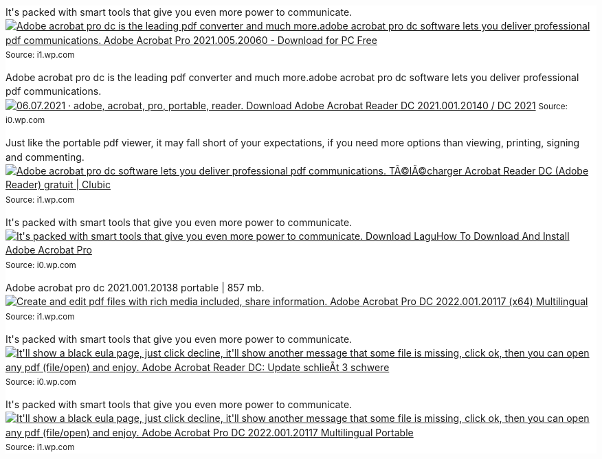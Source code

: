 It&#039;s packed with smart tools that give you even more power to communicate.
[![Adobe acrobat pro dc is the leading pdf converter and much more.adobe acrobat pro dc software lets you deliver professional pdf communications. Adobe Acrobat Pro 2021.005.20060 - Download for PC Free](https://i1.wp.com/tse4.mm.bing.net/th?id=OIP.nF18E7vqnnh3to7QSOqd9AHaE1&amp;pid=15.1 "Adobe Acrobat Pro 2021.005.20060 - Download for PC Free")](https://i1.wp.com/imag.malavida.com/mvimgbig/download-fs/adobe-acrobat-professional-543-1.jpg)
<small>Source: i1.wp.com</small>

Adobe acrobat pro dc is the leading pdf converter and much more.adobe acrobat pro dc software lets you deliver professional pdf communications.
[![06.07.2021 · adobe, acrobat, pro, portable, reader. Download Adobe Acrobat Reader DC 2021.001.20140 / DC 2021](https://i1.wp.com/tse1.mm.bing.net/th?id=OIP.2dV_pZPxZWyWkgD6Dc5EwgHaFk&amp;pid=15.1 "Download Adobe Acrobat Reader DC 2021.001.20140 / DC 2021")](https://i0.wp.com/windows-cdn.softpedia.com/screenshots/Adobe-Reader_1.png)
<small>Source: i0.wp.com</small>

Just like the portable pdf viewer, it may fall short of your expectations, if you need more options than viewing, printing, signing and commenting.
[![Adobe acrobat pro dc software lets you deliver professional pdf communications. TÃ©lÃ©charger Acrobat Reader DC (Adobe Reader) gratuit | Clubic](https://i0.wp.com/tse4.mm.bing.net/th?id=OIP.x5IOXWMhoP2szZY3vVD4HQAAAA&amp;pid=15.1 "TÃ©lÃ©charger Acrobat Reader DC (Adobe Reader) gratuit | Clubic")](https://i1.wp.com/pic.clubic.com/v1/images/1666969/raw)
<small>Source: i1.wp.com</small>

It&#039;s packed with smart tools that give you even more power to communicate.
[![It&#039;s packed with smart tools that give you even more power to communicate. Download LaguHow To Download And Install Adobe Acrobat Pro](https://i0.wp.com/tse4.mm.bing.net/th?id=OIF.ceI2NKMEsPWa4abDbj%2f1KA&amp;pid=15.1 "Download LaguHow To Download And Install Adobe Acrobat Pro")](https://i0.wp.com/i.ytimg.com/vi/cXEo9mAaWig/mqdefault.jpg)
<small>Source: i0.wp.com</small>

Adobe acrobat pro dc 2021.001.20138 portable | 857 mb.
[![Create and edit pdf files with rich media included, share information. Adobe Acrobat Pro DC 2022.001.20117 (x64) Multilingual](https://i0.wp.com/tse2.mm.bing.net/th?id=OIF.oQomEvXOGE34jXTsMOePRQ&amp;pid=15.1 "Adobe Acrobat Pro DC 2022.001.20117 (x64) Multilingual")](https://i1.wp.com/i.postimg.cc/28mzz4TB/Adobe-Acrobat-Pro-DC2.png)
<small>Source: i1.wp.com</small>

It&#039;s packed with smart tools that give you even more power to communicate.
[![It&#039;ll show a black eula page, just click decline, it&#039;ll show another message that some file is missing, click ok, then you can open any pdf (file/open) and enjoy. Adobe Acrobat Reader DC: Update schlieÃt 3 schwere](https://i0.wp.com/tse4.mm.bing.net/th?id=OIP.bCtnc3hmJ3NTX2wozSvmMAHaEK&amp;pid=15.1 "Adobe Acrobat Reader DC: Update schlieÃt 3 schwere")](https://i0.wp.com/t3n.de/news/wp-content/uploads/2020/05/Adobe-Acrobat-Reader-DC-Update.jpg)
<small>Source: i0.wp.com</small>

It&#039;s packed with smart tools that give you even more power to communicate.
[![It&#039;ll show a black eula page, just click decline, it&#039;ll show another message that some file is missing, click ok, then you can open any pdf (file/open) and enjoy. Adobe Acrobat Pro DC 2022.001.20117 Multilingual Portable](https://i0.wp.com/tse2.mm.bing.net/th?id=OIF.YKhDk1ztEsHZ%2fHF%2fYCiO%2fQ&amp;pid=15.1 "Adobe Acrobat Pro DC 2022.001.20117 Multilingual Portable")](https://i1.wp.com/i.postimg.cc/d0pVNsNw/Adobe-Acrobat-Pro-DC1.png)
<small>Source: i1.wp.com</small>
